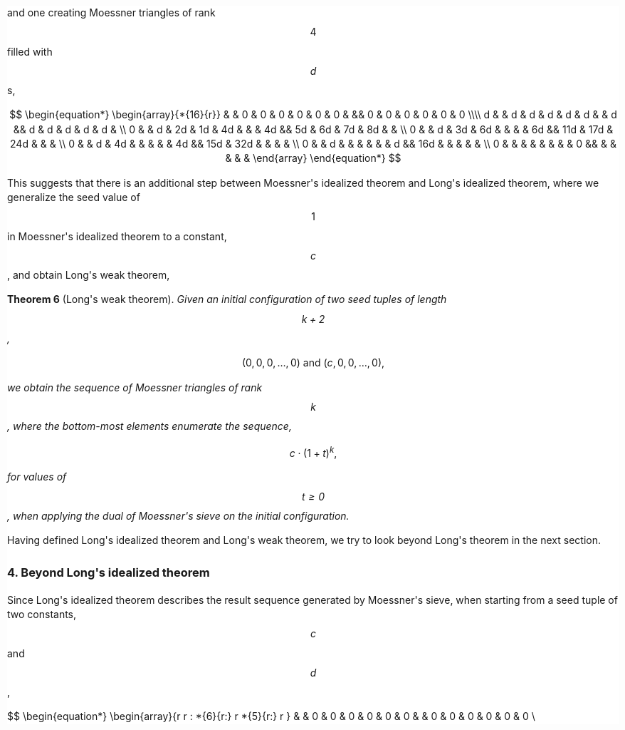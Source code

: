 and one creating Moessner triangles of rank $$4$$ filled with $$d$$s,

$$
\begin{equation*}
  \begin{array}{*{16}{r}}
     & & 0 &  0 &  0 &  0 & 0 & 0 &    &&   0 &   0 &   0 &  0 & 0 & 0 \\\\
   d & & d &  d &  d &  d & d &   &  d &&   d &   d &   d &  d & d & \\
   0 & & d & 2d & 1d & 4d &   &   & 4d &&  5d &  6d &  7d & 8d &   & \\
   0 & & d & 3d & 6d &    &   &   & 6d && 11d & 17d & 24d &    &   & \\
   0 & & d & 4d &    &    &   &   & 4d && 15d & 32d &     &    &   & \\
   0 & & d &    &    &    &   &   &  d && 16d &     &     &    &   & \\
   0 & &   &    &    &    &   &   &  0 &&     &     &     &    &   &
  \end{array}
\end{equation*}
$$

This suggests that there is an additional step between Moessner's idealized
theorem and Long's idealized theorem, where we generalize the seed value of
$$1$$ in Moessner's idealized theorem to a constant, $$c$$, and obtain Long's
weak theorem,

**Theorem 6** (Long's weak theorem). *Given an initial configuration of two seed
tuples of length $$k + 2$$,*

$$
\begin{equation*}
    (0,0,0,\dots,0) \text{ and } (c,0,0,\dots,0),
\end{equation*}
$$

*we obtain the sequence of Moessner triangles of rank $$k$$, where the
bottom-most elements enumerate the sequence,*

$$
\begin{equation*}
  c \cdot {(1 + t)}^{k},
\end{equation*}
$$

*for values of $$t \ge 0$$, when applying the dual of Moessner's sieve on the
initial configuration.*

Having defined Long's idealized theorem and Long's weak theorem, we try to look
beyond Long's theorem in the next section.

### 4. Beyond Long's idealized theorem

Since Long's idealized theorem describes the result sequence generated by
Moessner's sieve, when starting from a seed tuple of two constants, $$c$$ and
$$d$$,

$$
\begin{equation*}
  \begin{array}{r r : *{6}{r:} r *{5}{r:} r }
         & &      0 &       0 &      0 &    0 & 0 &
       0 & &      0 &       0 &      0 &    0 & 0 & 0 \\
